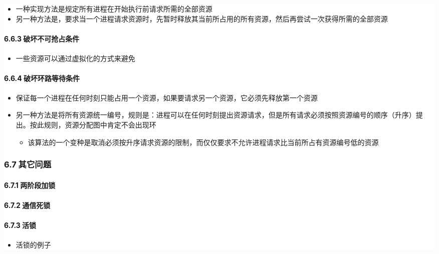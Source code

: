 - 一种实现方法是规定所有进程在开始执行前请求所需的全部资源
- 另一种方法是，要求当一个进程请求资源时，先暂时释放其当前所占用的所有资源，然后再尝试一次获得所需的全部资源

#### 6.6.3 破坏不可抢占条件

- 一些资源可以通过虚拟化的方式来避免

#### 6.6.4 破坏环路等待条件

- 保证每一个进程在任何时刻只能占用一个资源，如果要请求另一个资源，它必须先释放第一个资源

- 另一种方法是将所有资源统一编号，规则是：进程可以在任何时刻提出资源请求，但是所有请求必须按照资源编号的顺序（升序）提出。按此规则，资源分配图中肯定不会出现环
  - 该算法的一个变种是取消必须按升序请求资源的限制，而仅仅要求不允许进程请求比当前所占有资源编号低的资源

### 6.7 其它问题

#### 6.7.1 两阶段加锁

#### 6.7.2 通信死锁

#### 6.7.3 活锁

- 活锁的例子
